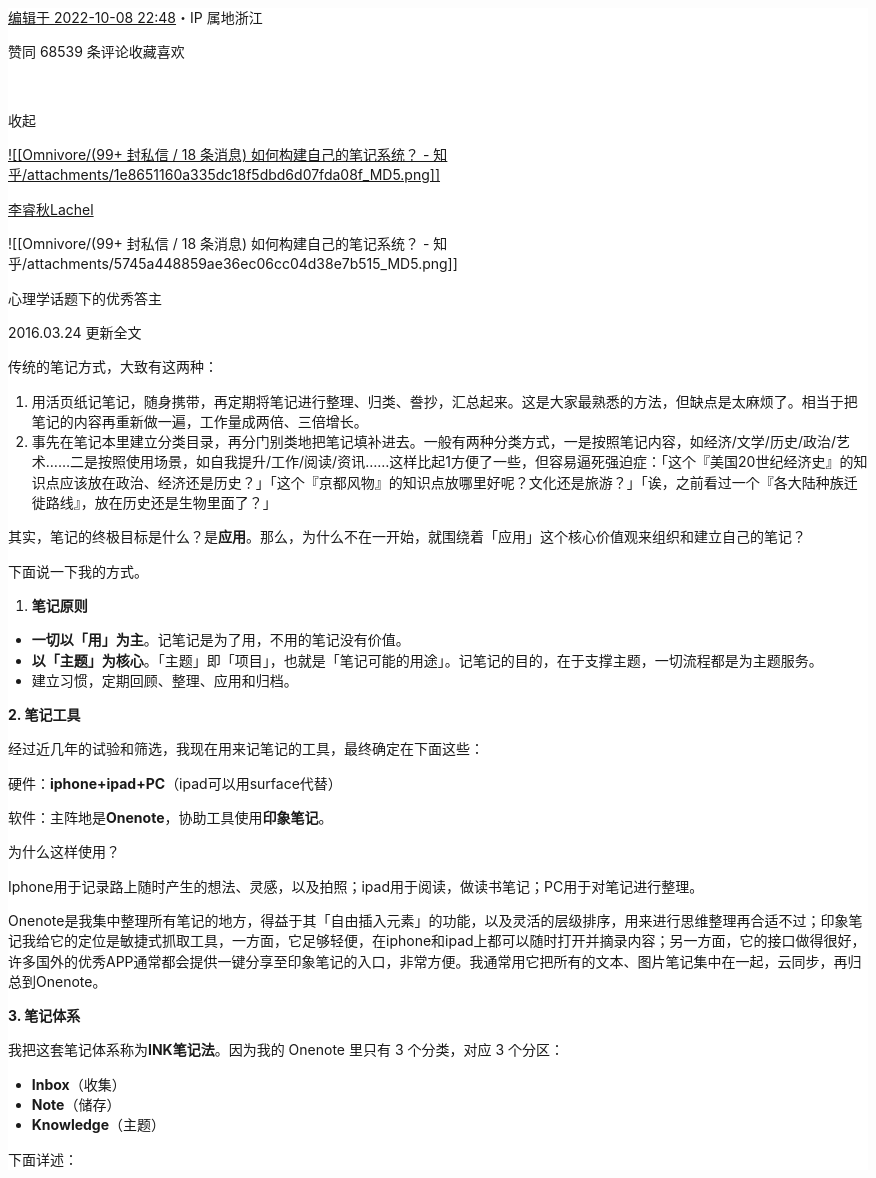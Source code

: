 [编辑于 2022-10-08 22:48](https://www.zhihu.com/question/23427617/answer/2687681708)・IP 属地浙江

​赞同 685​​39 条评论​收藏​喜欢

​

收起​

[![[Omnivore/(99+ 封私信 / 18 条消息) 如何构建自己的笔记系统？ - 知乎/attachments/1e8651160a335dc18f5dbd6d07fda08f_MD5.png]]](https://www.zhihu.com/people/lachel)

[李睿秋Lachel](https://www.zhihu.com/people/lachel)

[​](https://www.zhihu.com/question/48509984)​![[Omnivore/(99+ 封私信 / 18 条消息) 如何构建自己的笔记系统？ - 知乎/attachments/5745a448859ae36ec06cc04d38e7b515_MD5.png]]

心理学话题下的优秀答主

2016.03.24 更新全文

传统的笔记方式，大致有这两种：

1. 用活页纸记笔记，随身携带，再定期将笔记进行整理、归类、誊抄，汇总起来。这是大家最熟悉的方法，但缺点是太麻烦了。相当于把笔记的内容再重新做一遍，工作量成两倍、三倍增长。
2. 事先在笔记本里建立分类目录，再分门别类地把笔记填补进去。一般有两种分类方式，一是按照笔记内容，如经济/文学/历史/政治/艺术……二是按照使用场景，如自我提升/工作/阅读/资讯……这样比起1方便了一些，但容易逼死强迫症：「这个『美国20世纪经济史』的知识点应该放在政治、经济还是历史？」「这个『京都风物』的知识点放哪里好呢？文化还是旅游？」「诶，之前看过一个『各大陆种族迁徙路线』，放在历史还是生物里面了？」

其实，笔记的终极目标是什么？是**应用**。那么，为什么不在一开始，就围绕着「应用」这个核心价值观来组织和建立自己的笔记？

下面说一下我的方式。

1. **笔记原则**
* **一切以「用」为主**。记笔记是为了用，不用的笔记没有价值。
* **以「主题」为核心**。「主题」即「项目」，也就是「笔记可能的用途」。记笔记的目的，在于支撑主题，一切流程都是为主题服务。
* 建立习惯，定期回顾、整理、应用和归档。

**2\. 笔记工具**

  
经过近几年的试验和筛选，我现在用来记笔记的工具，最终确定在下面这些：

硬件：**iphone+ipad+PC**（ipad可以用surface代替）

软件：主阵地是**Onenote**，协助工具使用**印象笔记**。

为什么这样使用？

Iphone用于记录路上随时产生的想法、灵感，以及拍照；ipad用于阅读，做读书笔记；PC用于对笔记进行整理。

Onenote是我集中整理所有笔记的地方，得益于其「自由插入元素」的功能，以及灵活的层级排序，用来进行思维整理再合适不过；印象笔记我给它的定位是敏捷式抓取工具，一方面，它足够轻便，在iphone和ipad上都可以随时打开并摘录内容；另一方面，它的接口做得很好，许多国外的优秀APP通常都会提供一键分享至印象笔记的入口，非常方便。我通常用它把所有的文本、图片笔记集中在一起，云同步，再归总到Onenote。

**3\. 笔记体系**

我把这套笔记体系称为**INK笔记法**。因为我的 Onenote 里只有 3 个分类，对应 3 个分区：

* **Inbox**（收集）
* **Note**（储存）
* **Knowledge**（主题）

下面详述：
